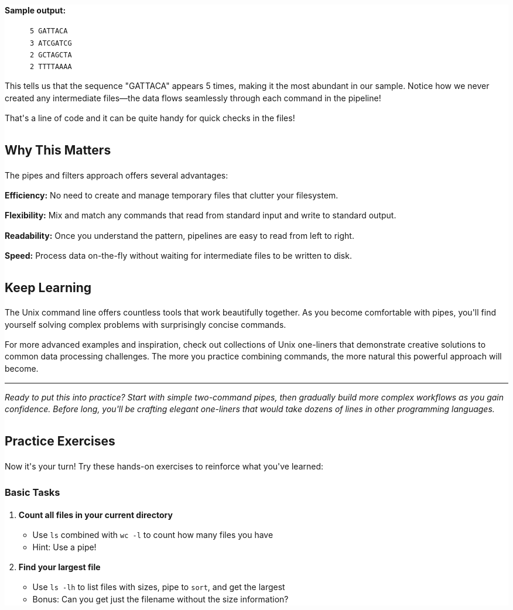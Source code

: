 **Sample output:**
```bash
      5 GATTACA
      3 ATCGATCG
      2 GCTAGCTA
      2 TTTTAAAA
```

This tells us that the sequence "GATTACA" appears 5 times, making it the most abundant in our sample. Notice how we never created any intermediate files—the data flows seamlessly through each command in the pipeline!

That's a line of code and it can be quite handy for quick checks in the files!

## Why This Matters

The pipes and filters approach offers several advantages:

**Efficiency:** No need to create and manage temporary files that clutter your filesystem.

**Flexibility:** Mix and match any commands that read from standard input and write to standard output.

**Readability:** Once you understand the pattern, pipelines are easy to read from left to right.

**Speed:** Process data on-the-fly without waiting for intermediate files to be written to disk.

## Keep Learning

The Unix command line offers countless tools that work beautifully together. As you become comfortable with pipes, you'll find yourself solving complex problems with surprisingly concise commands.

For more advanced examples and inspiration, check out collections of Unix one-liners that demonstrate creative solutions to common data processing challenges. The more you practice combining commands, the more natural this powerful approach will become.

---

*Ready to put this into practice? Start with simple two-command pipes, then gradually build more complex workflows as you gain confidence. Before long, you'll be crafting elegant one-liners that would take dozens of lines in other programming languages.*


## Practice Exercises

Now it's your turn! Try these hands-on exercises to reinforce what you've learned:

### Basic Tasks

1. **Count all files in your current directory**
   - Use `ls` combined with `wc -l` to count how many files you have
   - Hint: Use a pipe!

2. **Find your largest file**
   - Use `ls -lh` to list files with sizes, pipe to `sort`, and get the largest
   - Bonus: Can you get just the filename without the size information?
